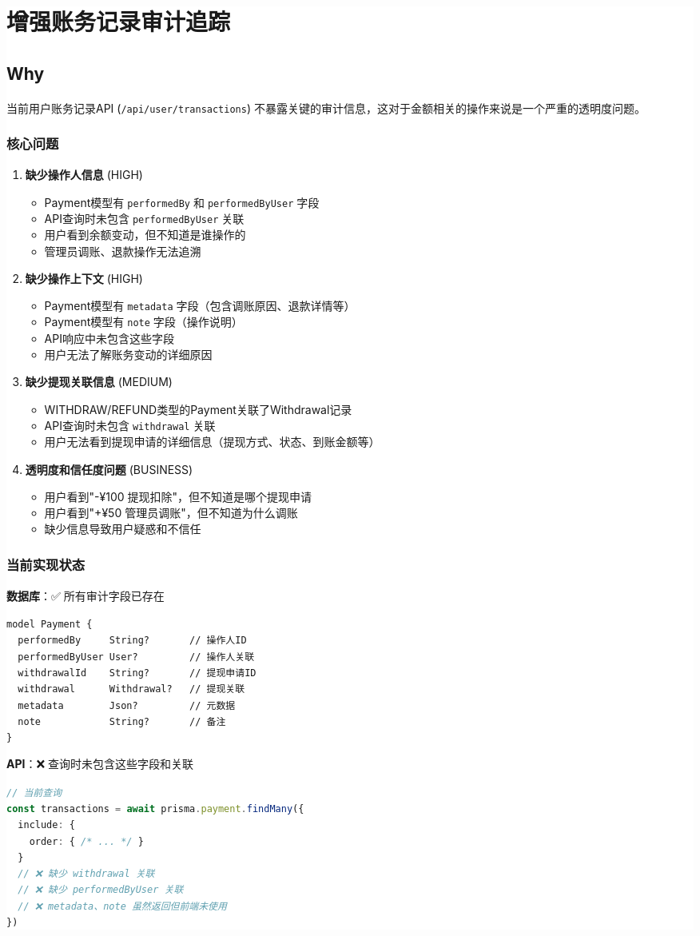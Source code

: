 # 增强账务记录审计追踪

## Why

当前用户账务记录API (`/api/user/transactions`) 不暴露关键的审计信息，这对于金额相关的操作来说是一个严重的透明度问题。

### 核心问题

1. **缺少操作人信息** (HIGH)
   - Payment模型有 `performedBy` 和 `performedByUser` 字段
   - API查询时未包含 `performedByUser` 关联
   - 用户看到余额变动，但不知道是谁操作的
   - 管理员调账、退款操作无法追溯

2. **缺少操作上下文** (HIGH)
   - Payment模型有 `metadata` 字段（包含调账原因、退款详情等）
   - Payment模型有 `note` 字段（操作说明）
   - API响应中未包含这些字段
   - 用户无法了解账务变动的详细原因

3. **缺少提现关联信息** (MEDIUM)
   - WITHDRAW/REFUND类型的Payment关联了Withdrawal记录
   - API查询时未包含 `withdrawal` 关联
   - 用户无法看到提现申请的详细信息（提现方式、状态、到账金额等）

4. **透明度和信任度问题** (BUSINESS)
   - 用户看到"-¥100 提现扣除"，但不知道是哪个提现申请
   - 用户看到"+¥50 管理员调账"，但不知道为什么调账
   - 缺少信息导致用户疑惑和不信任

### 当前实现状态

**数据库**：✅ 所有审计字段已存在
```prisma
model Payment {
  performedBy     String?       // 操作人ID
  performedByUser User?         // 操作人关联
  withdrawalId    String?       // 提现申请ID
  withdrawal      Withdrawal?   // 提现关联
  metadata        Json?         // 元数据
  note            String?       // 备注
}
```

**API**：❌ 查询时未包含这些字段和关联
```typescript
// 当前查询
const transactions = await prisma.payment.findMany({
  include: {
    order: { /* ... */ }
  }
  // ❌ 缺少 withdrawal 关联
  // ❌ 缺少 performedByUser 关联
  // ❌ metadata、note 虽然返回但前端未使用
})
```
